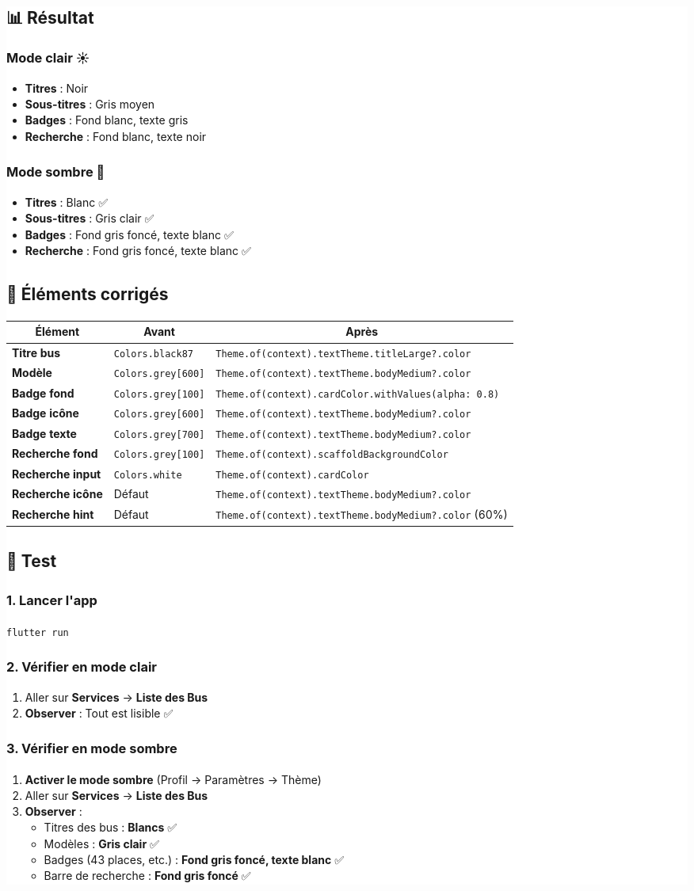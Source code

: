 
## 📊 Résultat

### Mode clair ☀️
- **Titres** : Noir
- **Sous-titres** : Gris moyen
- **Badges** : Fond blanc, texte gris
- **Recherche** : Fond blanc, texte noir

### Mode sombre 🌙
- **Titres** : Blanc ✅
- **Sous-titres** : Gris clair ✅
- **Badges** : Fond gris foncé, texte blanc ✅
- **Recherche** : Fond gris foncé, texte blanc ✅

## 🎨 Éléments corrigés

| Élément | Avant | Après |
|---------|-------|-------|
| **Titre bus** | `Colors.black87` | `Theme.of(context).textTheme.titleLarge?.color` |
| **Modèle** | `Colors.grey[600]` | `Theme.of(context).textTheme.bodyMedium?.color` |
| **Badge fond** | `Colors.grey[100]` | `Theme.of(context).cardColor.withValues(alpha: 0.8)` |
| **Badge icône** | `Colors.grey[600]` | `Theme.of(context).textTheme.bodyMedium?.color` |
| **Badge texte** | `Colors.grey[700]` | `Theme.of(context).textTheme.bodyMedium?.color` |
| **Recherche fond** | `Colors.grey[100]` | `Theme.of(context).scaffoldBackgroundColor` |
| **Recherche input** | `Colors.white` | `Theme.of(context).cardColor` |
| **Recherche icône** | Défaut | `Theme.of(context).textTheme.bodyMedium?.color` |
| **Recherche hint** | Défaut | `Theme.of(context).textTheme.bodyMedium?.color` (60%) |

## 🧪 Test

### 1. Lancer l'app
```bash
flutter run
```

### 2. Vérifier en mode clair
1. Aller sur **Services** → **Liste des Bus**
2. **Observer** : Tout est lisible ✅

### 3. Vérifier en mode sombre
1. **Activer le mode sombre** (Profil → Paramètres → Thème)
2. Aller sur **Services** → **Liste des Bus**
3. **Observer** :
   - Titres des bus : **Blancs** ✅
   - Modèles : **Gris clair** ✅
   - Badges (43 places, etc.) : **Fond gris foncé, texte blanc** ✅
   - Barre de recherche : **Fond gris foncé** ✅
